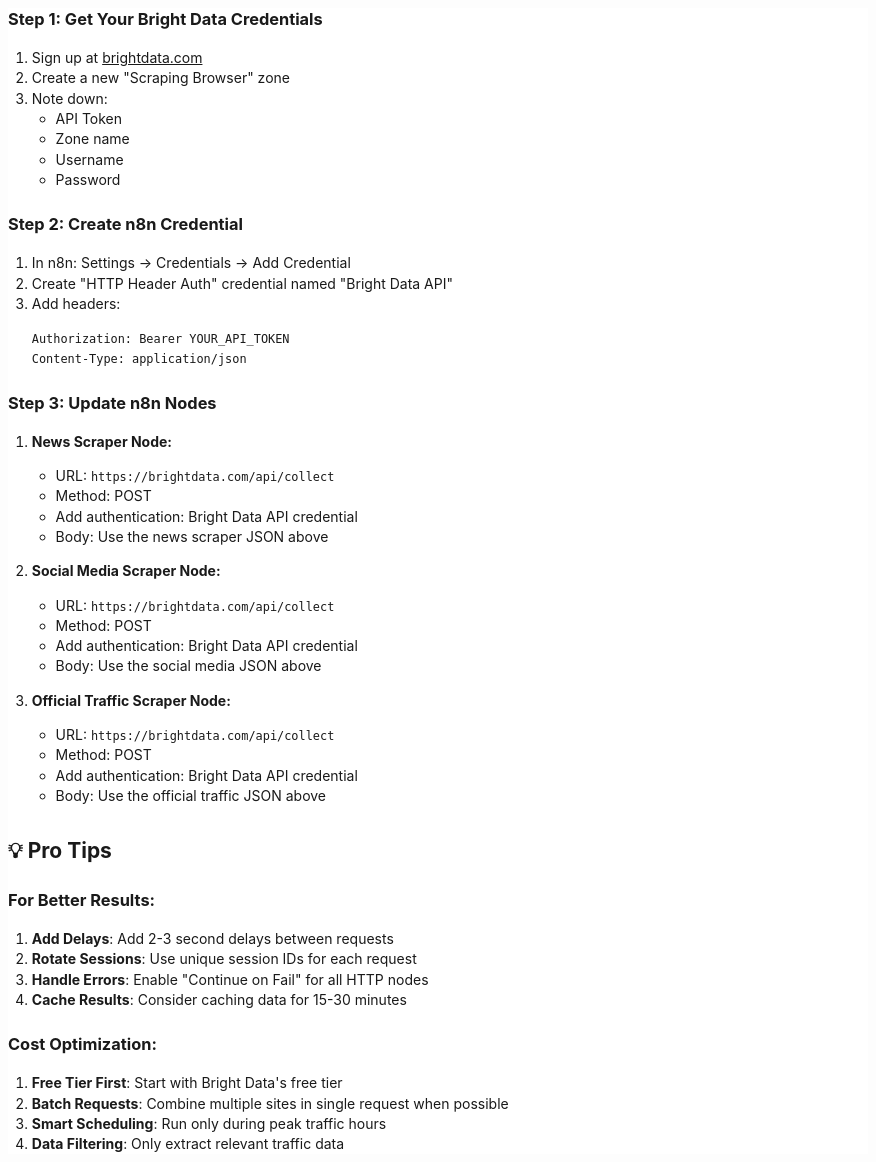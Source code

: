 ### Step 1: Get Your Bright Data Credentials
1. Sign up at [brightdata.com](https://brightdata.com)
2. Create a new "Scraping Browser" zone
3. Note down:
   - API Token
   - Zone name
   - Username
   - Password

### Step 2: Create n8n Credential
1. In n8n: Settings → Credentials → Add Credential
2. Create "HTTP Header Auth" credential named "Bright Data API"
3. Add headers:
   ```
   Authorization: Bearer YOUR_API_TOKEN
   Content-Type: application/json
   ```

### Step 3: Update n8n Nodes
1. **News Scraper Node:**
   - URL: `https://brightdata.com/api/collect`
   - Method: POST
   - Add authentication: Bright Data API credential
   - Body: Use the news scraper JSON above

2. **Social Media Scraper Node:**
   - URL: `https://brightdata.com/api/collect`
   - Method: POST
   - Add authentication: Bright Data API credential
   - Body: Use the social media JSON above

3. **Official Traffic Scraper Node:**
   - URL: `https://brightdata.com/api/collect`
   - Method: POST
   - Add authentication: Bright Data API credential
   - Body: Use the official traffic JSON above

## 💡 Pro Tips

### For Better Results:
1. **Add Delays**: Add 2-3 second delays between requests
2. **Rotate Sessions**: Use unique session IDs for each request
3. **Handle Errors**: Enable "Continue on Fail" for all HTTP nodes
4. **Cache Results**: Consider caching data for 15-30 minutes

### Cost Optimization:
1. **Free Tier First**: Start with Bright Data's free tier
2. **Batch Requests**: Combine multiple sites in single request when possible
3. **Smart Scheduling**: Run only during peak traffic hours
4. **Data Filtering**: Only extract relevant traffic data

